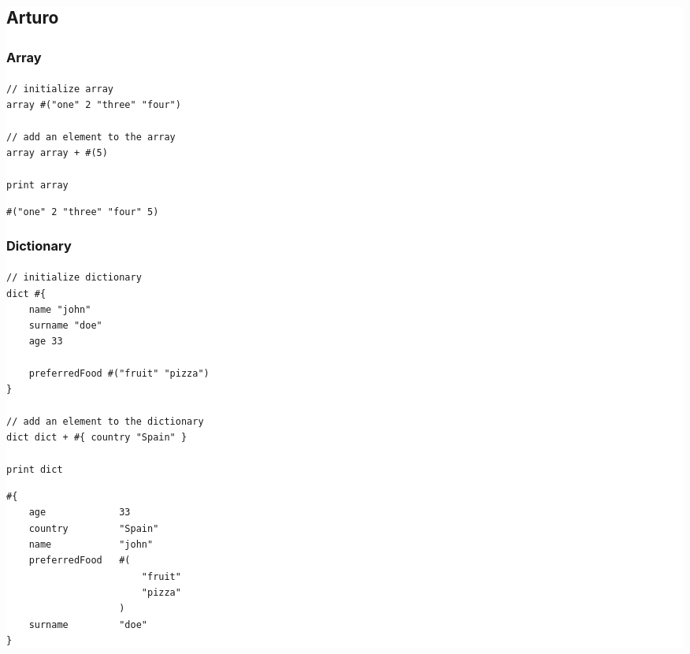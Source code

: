 ## Arturo



### Array



```arturo
// initialize array
array #("one" 2 "three" "four")

// add an element to the array
array array + #(5)

print array
```


```txt
#("one" 2 "three" "four" 5)
```



### Dictionary



```arturo
// initialize dictionary
dict #{
	name "john"
	surname "doe"
	age 33

	preferredFood #("fruit" "pizza")
}

// add an element to the dictionary
dict dict + #{ country "Spain" }

print dict
```


```txt
#{
	age             33
	country         "Spain"
	name            "john"
	preferredFood   #(
	                	"fruit"
	                	"pizza"
	                )
	surname         "doe"
}
```
